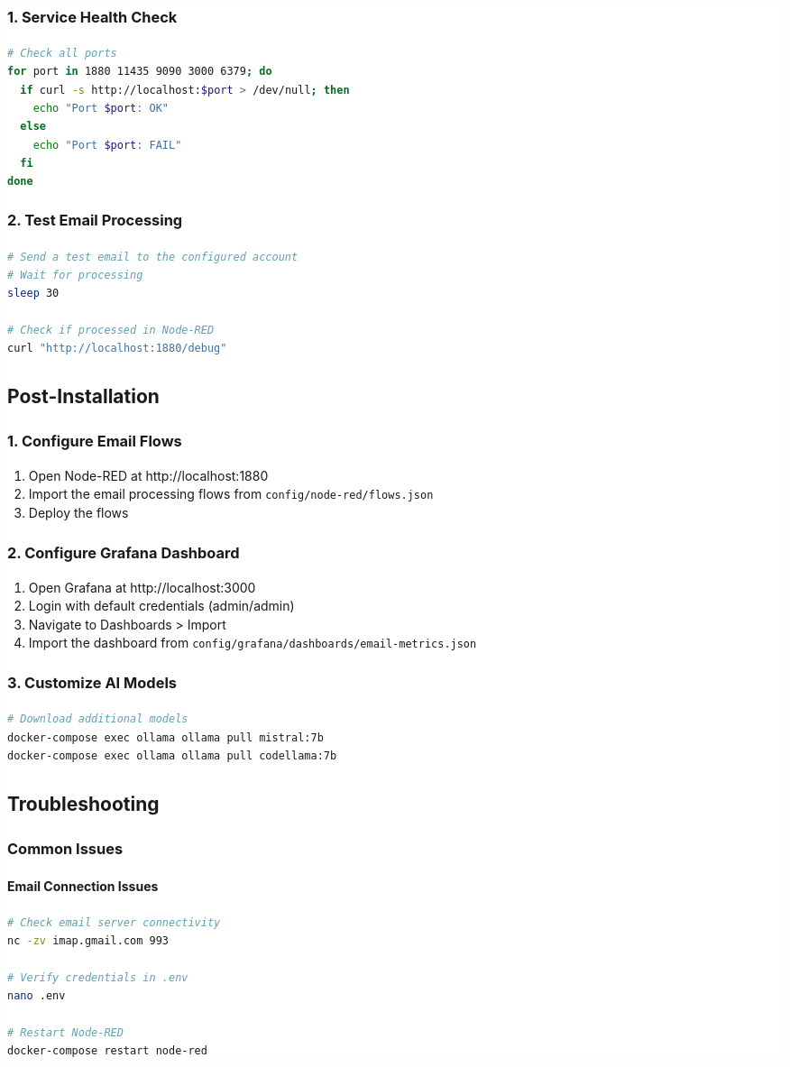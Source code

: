 ### 1. Service Health Check
```bash
# Check all ports
for port in 1880 11435 9090 3000 6379; do
  if curl -s http://localhost:$port > /dev/null; then
    echo "Port $port: OK"
  else
    echo "Port $port: FAIL"
  fi
done
```

### 2. Test Email Processing
```bash
# Send a test email to the configured account
# Wait for processing
sleep 30

# Check if processed in Node-RED
curl "http://localhost:1880/debug"
```

## Post-Installation

### 1. Configure Email Flows
1. Open Node-RED at http://localhost:1880
2. Import the email processing flows from `config/node-red/flows.json`
3. Deploy the flows

### 2. Configure Grafana Dashboard
1. Open Grafana at http://localhost:3000
2. Login with default credentials (admin/admin)
3. Navigate to Dashboards > Import
4. Import the dashboard from `config/grafana/dashboards/email-metrics.json`

### 3. Customize AI Models
```bash
# Download additional models
docker-compose exec ollama ollama pull mistral:7b
docker-compose exec ollama ollama pull codellama:7b
```

## Troubleshooting

### Common Issues

#### Email Connection Issues
```bash
# Check email server connectivity
nc -zv imap.gmail.com 993

# Verify credentials in .env
nano .env

# Restart Node-RED
docker-compose restart node-red
```
